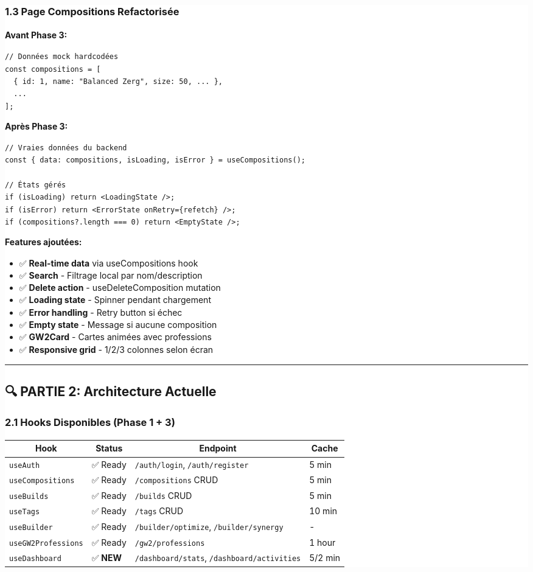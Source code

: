 
### 1.3 Page Compositions Refactorisée

**Avant Phase 3:**
```tsx
// Données mock hardcodées
const compositions = [
  { id: 1, name: "Balanced Zerg", size: 50, ... },
  ...
];
```

**Après Phase 3:**
```tsx
// Vraies données du backend
const { data: compositions, isLoading, isError } = useCompositions();

// États gérés
if (isLoading) return <LoadingState />;
if (isError) return <ErrorState onRetry={refetch} />;
if (compositions?.length === 0) return <EmptyState />;
```

**Features ajoutées:**
- ✅ **Real-time data** via useCompositions hook
- ✅ **Search** - Filtrage local par nom/description
- ✅ **Delete action** - useDeleteComposition mutation
- ✅ **Loading state** - Spinner pendant chargement
- ✅ **Error handling** - Retry button si échec
- ✅ **Empty state** - Message si aucune composition
- ✅ **GW2Card** - Cartes animées avec professions
- ✅ **Responsive grid** - 1/2/3 colonnes selon écran

---

## 🔍 PARTIE 2: Architecture Actuelle

### 2.1 Hooks Disponibles (Phase 1 + 3)

| Hook | Status | Endpoint | Cache |
|------|--------|----------|-------|
| `useAuth` | ✅ Ready | `/auth/login`, `/auth/register` | 5 min |
| `useCompositions` | ✅ Ready | `/compositions` CRUD | 5 min |
| `useBuilds` | ✅ Ready | `/builds` CRUD | 5 min |
| `useTags` | ✅ Ready | `/tags` CRUD | 10 min |
| `useBuilder` | ✅ Ready | `/builder/optimize`, `/builder/synergy` | - |
| `useGW2Professions` | ✅ Ready | `/gw2/professions` | 1 hour |
| `useDashboard` | ✅ **NEW** | `/dashboard/stats`, `/dashboard/activities` | 5/2 min |

